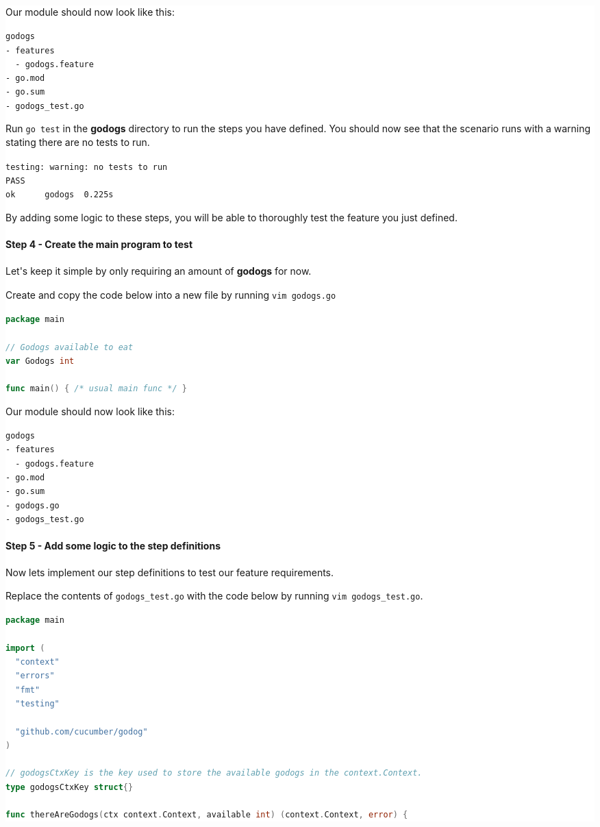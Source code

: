 Our module should now look like this:
```
godogs
- features
  - godogs.feature
- go.mod
- go.sum
- godogs_test.go
```

Run `go test` in the **godogs** directory to run the steps you have defined. You should now see that the scenario runs 
with a warning stating there are no tests to run. 
```
testing: warning: no tests to run
PASS
ok      godogs  0.225s
```

By adding some logic to these steps, you will be able to thoroughly test the feature you just defined.

#### Step 4 - Create the main program to test

Let's keep it simple by only requiring an amount of **godogs** for now.

Create and copy the code below into a new file by running `vim godogs.go`
```go
package main

// Godogs available to eat
var Godogs int

func main() { /* usual main func */ }
```

Our module should now look like this:
```
godogs
- features
  - godogs.feature
- go.mod
- go.sum
- godogs.go
- godogs_test.go
```

#### Step 5 - Add some logic to the step definitions

Now lets implement our step definitions to test our feature requirements.

Replace the contents of `godogs_test.go` with the code below by running `vim godogs_test.go`.

```go
package main

import (
  "context"
  "errors"
  "fmt"
  "testing"

  "github.com/cucumber/godog"
)

// godogsCtxKey is the key used to store the available godogs in the context.Context.
type godogsCtxKey struct{}

func thereAreGodogs(ctx context.Context, available int) (context.Context, error) {
```